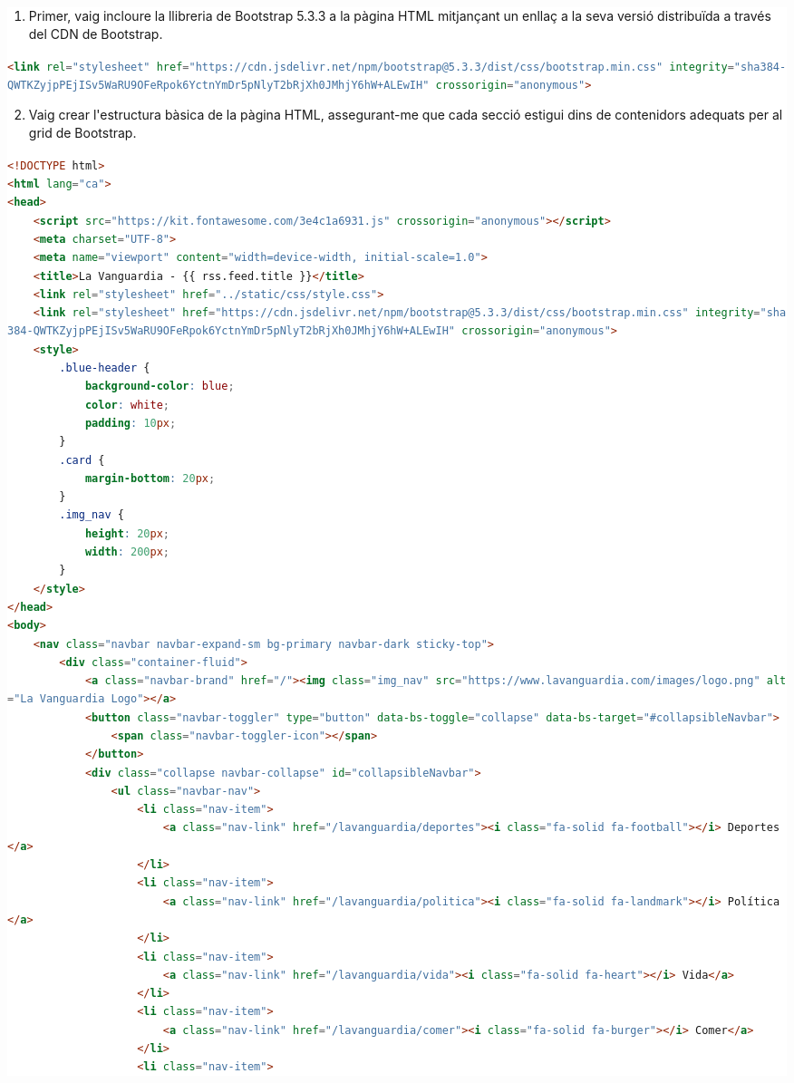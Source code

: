 1. Primer, vaig incloure la llibreria de Bootstrap 5.3.3 a la pàgina HTML mitjançant un enllaç a la seva versió distribuïda a través del CDN de Bootstrap.
```html
<link rel="stylesheet" href="https://cdn.jsdelivr.net/npm/bootstrap@5.3.3/dist/css/bootstrap.min.css" integrity="sha384-QWTKZyjpPEjISv5WaRU9OFeRpok6YctnYmDr5pNlyT2bRjXh0JMhjY6hW+ALEwIH" crossorigin="anonymous">
```

2. Vaig crear l'estructura bàsica de la pàgina HTML, assegurant-me que cada secció estigui dins de contenidors adequats per al grid de Bootstrap.
``` html
<!DOCTYPE html>
<html lang="ca">
<head>
    <script src="https://kit.fontawesome.com/3e4c1a6931.js" crossorigin="anonymous"></script>
    <meta charset="UTF-8">
    <meta name="viewport" content="width=device-width, initial-scale=1.0">
    <title>La Vanguardia - {{ rss.feed.title }}</title>
    <link rel="stylesheet" href="../static/css/style.css">
    <link rel="stylesheet" href="https://cdn.jsdelivr.net/npm/bootstrap@5.3.3/dist/css/bootstrap.min.css" integrity="sha384-QWTKZyjpPEjISv5WaRU9OFeRpok6YctnYmDr5pNlyT2bRjXh0JMhjY6hW+ALEwIH" crossorigin="anonymous">
    <style>
        .blue-header {
            background-color: blue;
            color: white;
            padding: 10px;
        }
        .card {
            margin-bottom: 20px;
        }
        .img_nav {
            height: 20px;
            width: 200px;
        }
    </style>
</head>
<body>
    <nav class="navbar navbar-expand-sm bg-primary navbar-dark sticky-top">
        <div class="container-fluid">
            <a class="navbar-brand" href="/"><img class="img_nav" src="https://www.lavanguardia.com/images/logo.png" alt="La Vanguardia Logo"></a>
            <button class="navbar-toggler" type="button" data-bs-toggle="collapse" data-bs-target="#collapsibleNavbar">
                <span class="navbar-toggler-icon"></span>
            </button>
            <div class="collapse navbar-collapse" id="collapsibleNavbar">
                <ul class="navbar-nav">
                    <li class="nav-item">
                        <a class="nav-link" href="/lavanguardia/deportes"><i class="fa-solid fa-football"></i> Deportes</a>
                    </li>
                    <li class="nav-item">
                        <a class="nav-link" href="/lavanguardia/politica"><i class="fa-solid fa-landmark"></i> Política</a>
                    </li>
                    <li class="nav-item">
                        <a class="nav-link" href="/lavanguardia/vida"><i class="fa-solid fa-heart"></i> Vida</a>
                    </li>
                    <li class="nav-item">
                        <a class="nav-link" href="/lavanguardia/comer"><i class="fa-solid fa-burger"></i> Comer</a>
                    </li>
                    <li class="nav-item">
```